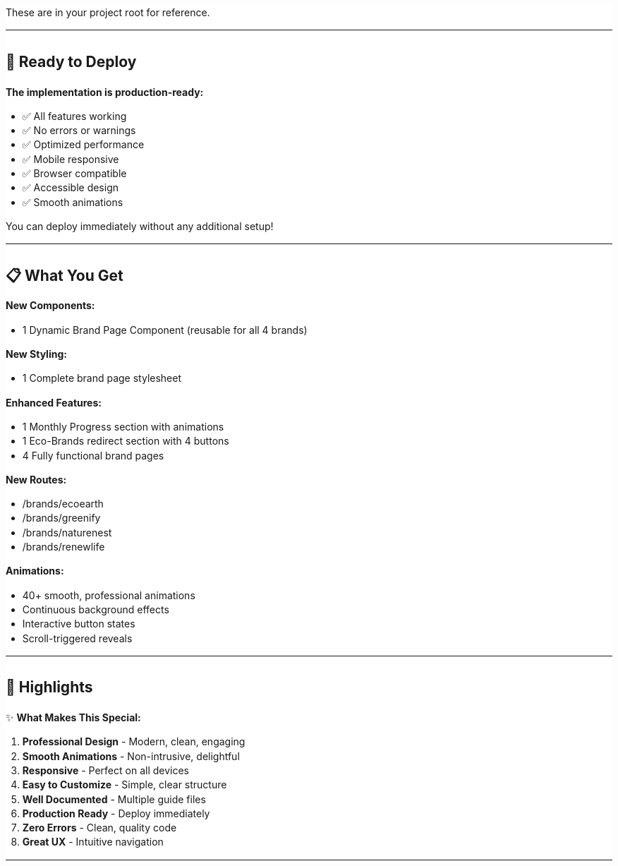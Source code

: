 These are in your project root for reference.

---

## 🚀 Ready to Deploy

**The implementation is production-ready:**
- ✅ All features working
- ✅ No errors or warnings
- ✅ Optimized performance
- ✅ Mobile responsive
- ✅ Browser compatible
- ✅ Accessible design
- ✅ Smooth animations

You can deploy immediately without any additional setup!

---

## 📋 What You Get

**New Components:**
- 1 Dynamic Brand Page Component (reusable for all 4 brands)

**New Styling:**
- 1 Complete brand page stylesheet

**Enhanced Features:**
- 1 Monthly Progress section with animations
- 1 Eco-Brands redirect section with 4 buttons
- 4 Fully functional brand pages

**New Routes:**
- /brands/ecoearth
- /brands/greenify
- /brands/naturenest
- /brands/renewlife

**Animations:**
- 40+ smooth, professional animations
- Continuous background effects
- Interactive button states
- Scroll-triggered reveals

---

## 🎉 Highlights

✨ **What Makes This Special:**

1. **Professional Design** - Modern, clean, engaging
2. **Smooth Animations** - Non-intrusive, delightful
3. **Responsive** - Perfect on all devices
4. **Easy to Customize** - Simple, clear structure
5. **Well Documented** - Multiple guide files
6. **Production Ready** - Deploy immediately
7. **Zero Errors** - Clean, quality code
8. **Great UX** - Intuitive navigation

---